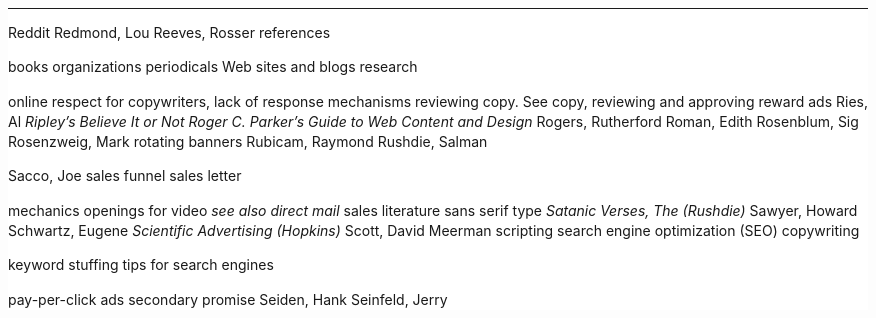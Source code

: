 -----

Reddit
Redmond, Lou
Reeves, Rosser
references

books
organizations
periodicals
Web sites and blogs
research

online
respect for copywriters, lack of
response mechanisms
reviewing copy. See copy, reviewing and approving
reward ads
Ries, Al
_Ripley’s Believe It or Not_
_Roger C. Parker’s Guide to Web Content and Design_
Rogers, Rutherford
Roman, Edith
Rosenblum, Sig
Rosenzweig, Mark
rotating banners
Rubicam, Raymond
Rushdie, Salman

Sacco, Joe
sales funnel
sales letter

mechanics
openings for
video
_see also direct mail_
sales literature
sans serif type
_Satanic Verses, The (Rushdie)_
Sawyer, Howard
Schwartz, Eugene
_Scientific Advertising (Hopkins)_
Scott, David Meerman
scripting
search engine optimization (SEO) copywriting

keyword stuffing
tips for
search engines

pay-per-click ads
secondary promise
Seiden, Hank
Seinfeld, Jerry
